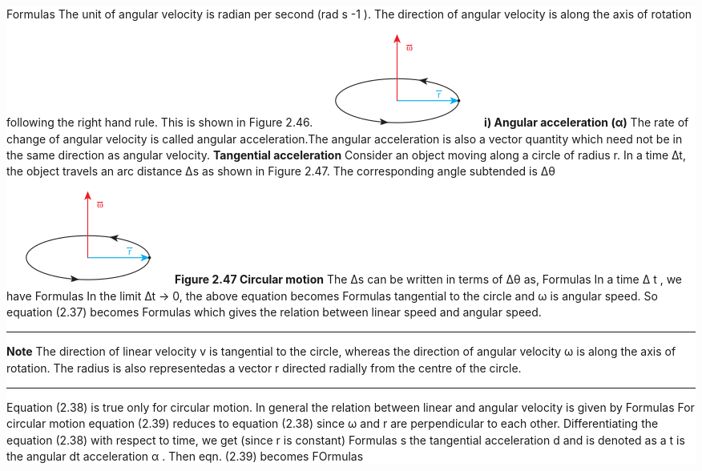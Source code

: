 Formulas 
The unit of angular velocity is radian per second (rad s -1 ). The direction of angular velocity is along the axis of rotation following the right hand rule. This is shown in Figure 2.46.
![Alt text](<Fig 2.46.png>)
**i) Angular acceleration (α)**
The rate of change of angular velocity is called angular acceleration.The angular acceleration is also a vector quantity which need not be in the same direction as angular velocity.
**Tangential acceleration**
Consider an object moving along a circle of radius r. In a time ∆t, the object travels an arc distance ∆s as shown in Figure 2.47. The corresponding angle subtended is Δθ
![Alt text](<Fig 2.46-1.png>)
**Figure 2.47 Circular motion**
The Δs can be written in terms of Δθ as,
Formulas
In a time ∆ t , we have
Formulas 
In the limit ∆t → 0, the above equation becomes
Formulas 
tangential to the circle and ω is angular speed. So equation (2.37) becomes
Formulas 
which gives the relation between linear speed and angular speed. 

---
**Note**
The direction of linear velocity v is tangential to the circle, whereas the direction of angular velocity ω is along the axis of rotation. The radius is also representedas a vector r directed radially from the centre of the circle.

---
Equation (2.38) is true only for circular motion. In general the relation between linear and angular velocity is given by
Formulas 
For circular motion equation (2.39) reduces to equation (2.38) since ω and r are perpendicular to each other.
Differentiating the equation (2.38) with respect to time, we get (since r is constant)
Formulas 
s the tangential acceleration d and is denoted as a t is the angular dt acceleration α . Then eqn. (2.39) becomes
FOrmulas 